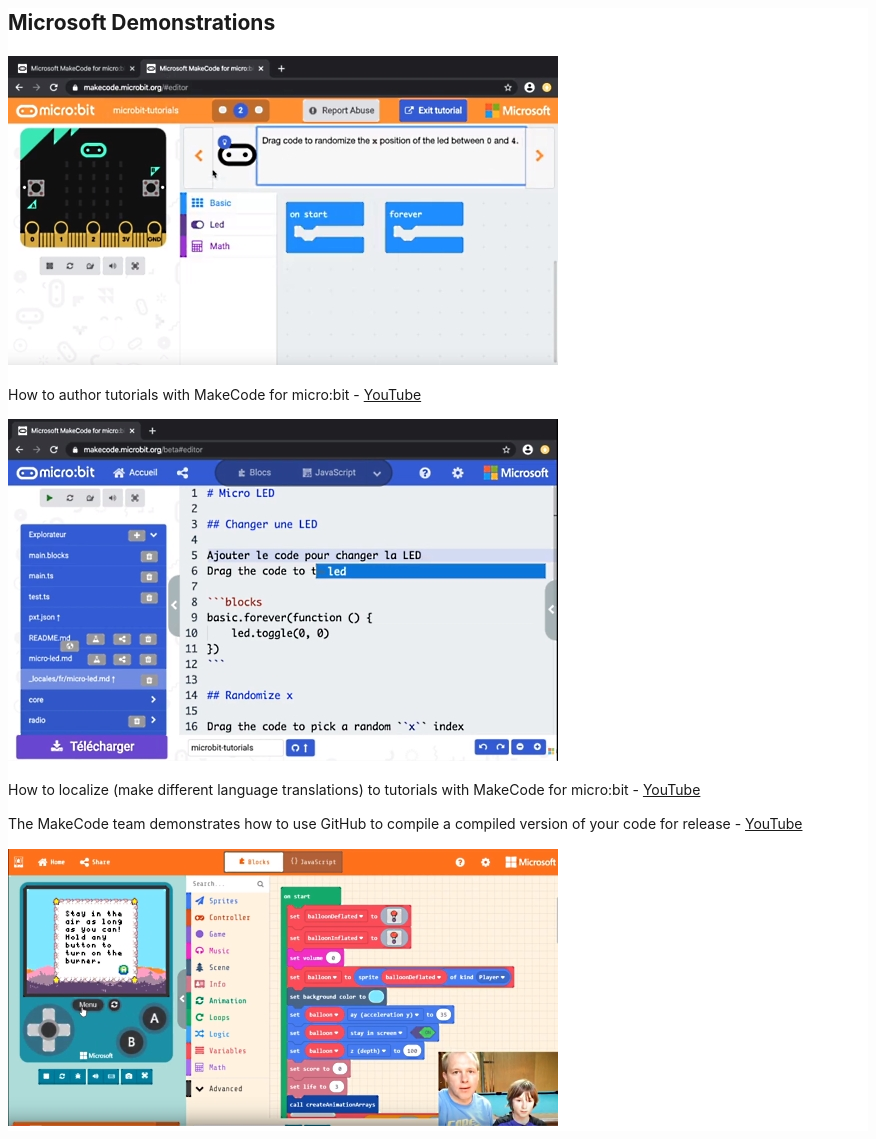 ## Microsoft Demonstrations

[![Authoring tutorials in MakeCode for micro:bit](/assets/04072020/04072020tutorial.jpg)](https://www.youtube.com/watch?v=XsM8hp7eysA&feature=youtu.be)

How to author tutorials with MakeCode for micro:bit - [YouTube](https://www.youtube.com/watch?v=XsM8hp7eysA&feature=youtu.be)

[![Localizing tutorials with MakeCode for micro:bit](/assets/04072020/04072020local.jpg)](https://www.youtube.com/watch?v=3LKmE0c5UZU&feature=youtu.be)

How to localize (make different language translations) to tutorials with MakeCode for micro:bit - [YouTube](https://www.youtube.com/watch?v=3LKmE0c5UZU&feature=youtu.be)

The MakeCode team demonstrates how to use GitHub to compile a compiled version of your code for release - [YouTube](https://www.youtube.com/watch?v=vkOWnBfBqak)

[![MakeCode Hacking Games](/assets/04072020/04072020hackgames.jpg)](https://www.youtube.com/watch?v=7LdYMmicEgg)
